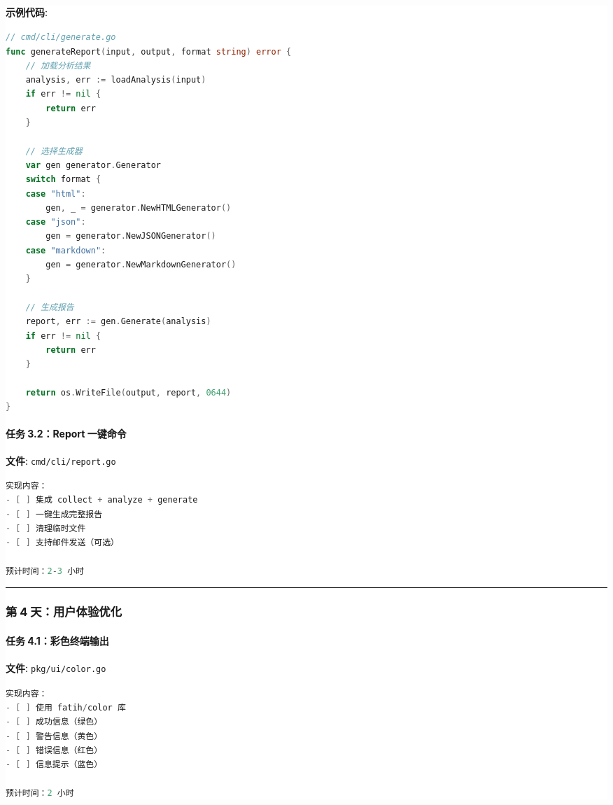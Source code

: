 **示例代码**:
```go
// cmd/cli/generate.go
func generateReport(input, output, format string) error {
    // 加载分析结果
    analysis, err := loadAnalysis(input)
    if err != nil {
        return err
    }
    
    // 选择生成器
    var gen generator.Generator
    switch format {
    case "html":
        gen, _ = generator.NewHTMLGenerator()
    case "json":
        gen = generator.NewJSONGenerator()
    case "markdown":
        gen = generator.NewMarkdownGenerator()
    }
    
    // 生成报告
    report, err := gen.Generate(analysis)
    if err != nil {
        return err
    }
    
    return os.WriteFile(output, report, 0644)
}
```

#### 任务 3.2：Report 一键命令
**文件**: `cmd/cli/report.go`

```go
实现内容：
- [ ] 集成 collect + analyze + generate
- [ ] 一键生成完整报告
- [ ] 清理临时文件
- [ ] 支持邮件发送（可选）

预计时间：2-3 小时
```

---

### 第 4 天：用户体验优化

#### 任务 4.1：彩色终端输出
**文件**: `pkg/ui/color.go`

```go
实现内容：
- [ ] 使用 fatih/color 库
- [ ] 成功信息（绿色）
- [ ] 警告信息（黄色）
- [ ] 错误信息（红色）
- [ ] 信息提示（蓝色）

预计时间：2 小时
```
